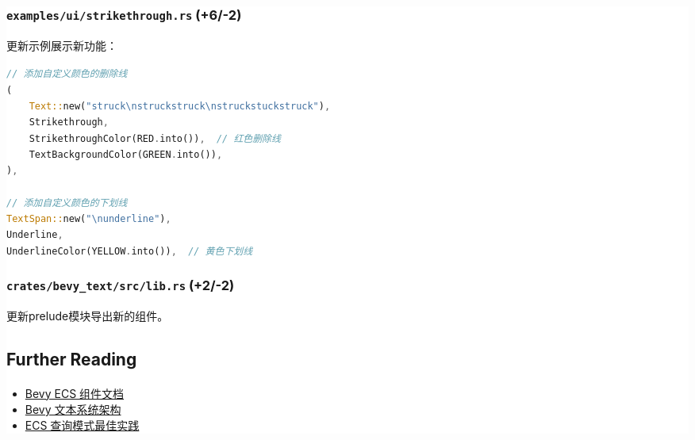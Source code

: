 ### `examples/ui/strikethrough.rs` (+6/-2)
更新示例展示新功能：

```rust
// 添加自定义颜色的删除线
(
    Text::new("struck\nstruckstruck\nstruckstuckstruck"),
    Strikethrough,
    StrikethroughColor(RED.into()),  // 红色删除线
    TextBackgroundColor(GREEN.into()),
),

// 添加自定义颜色的下划线
TextSpan::new("\nunderline"),
Underline,
UnderlineColor(YELLOW.into()),  // 黄色下划线
```

### `crates/bevy_text/src/lib.rs` (+2/-2)
更新prelude模块导出新的组件。

## Further Reading

- [Bevy ECS 组件文档](https://docs.rs/bevy_ecs/latest/bevy_ecs/component/trait.Component.html)
- [Bevy 文本系统架构](https://github.com/bevyengine/bevy/tree/main/crates/bevy_text)
- [ECS 查询模式最佳实践](https://bevy-cheatbook.github.io/programming/queries.html)